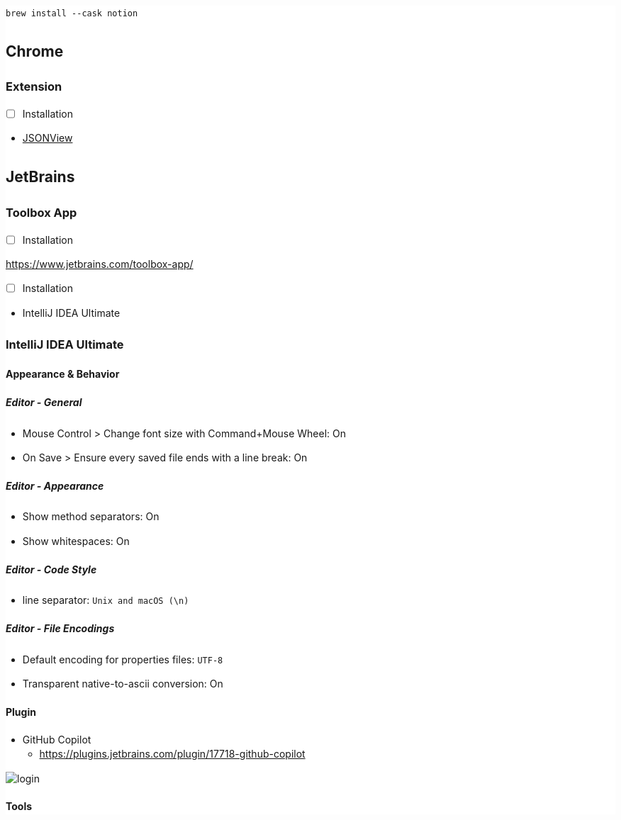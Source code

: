 ```
brew install --cask notion
```

## Chrome
### Extension
- [ ] Installation
- [JSONView](https://chrome.google.com/webstore/detail/jsonview/chklaanhfefbnpoihckbnefhakgolnmc)


## JetBrains
### Toolbox App
- [ ] Installation

https://www.jetbrains.com/toolbox-app/

- [ ] Installation

- IntelliJ IDEA Ultimate

### IntelliJ IDEA Ultimate

#### Appearance & Behavior

##### Editor - General

- Mouse Control > Change font size with Command+Mouse Wheel: On

- On Save > Ensure every saved file ends with a line break: On

##### Editor - Appearance

- Show method separators: On

- Show whitespaces: On

##### Editor - Code Style

- line separator: `Unix and macOS (\n)`

##### Editor - File Encodings

- Default encoding for properties files: `UTF-8`

- Transparent native-to-ascii conversion: On

#### Plugin

- GitHub Copilot
  - <https://plugins.jetbrains.com/plugin/17718-github-copilot>

![login](https://user-images.githubusercontent.com/3072734/139187783-5917f666-4df4-4275-a1a3-a35ccfd886f1.png)

#### Tools
